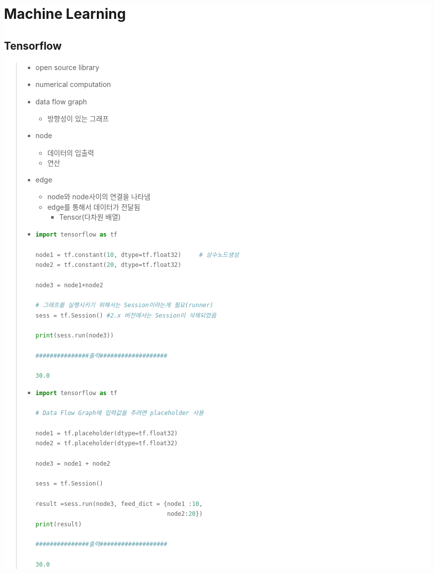 # Machine Learning

## Tensorflow

> - open source library
>
> - numerical computation
>
> - data flow graph
>
>   - 방향성이 있는 그래프
>
> - node
>
>   - 데이터의 입출력
>   - 연산
>
> - edge
>
>   - node와  node사이의 연결을 나타냄
>   - edge를 통해서 데이터가 전달됨
>     - Tensor(다차원 배열)
>
> - ```python
>   import tensorflow as tf
>   
>   node1 = tf.constant(10, dtype=tf.float32)     # 상수노드생성
>   node2 = tf.constant(20, dtype=tf.float32) 
>   
>   node3 = node1+node2
>   
>   # 그래프를 실행시키기 위해서는 Session이라는게 필요(runner)
>   sess = tf.Session() #2.x 버전에서는 Session이 삭제되었음
>   
>   print(sess.run(node3))
>   
>   ###############출력###################
>   
>   30.0
>   ```
>
> - ```python
>   import tensorflow as tf
>   
>   # Data Flow Graph에 입력값을 주려면 placeholder 사용
>   
>   node1 = tf.placeholder(dtype=tf.float32)
>   node2 = tf.placeholder(dtype=tf.float32)
>   
>   node3 = node1 + node2
>   
>   sess = tf.Session()
>   
>   result =sess.run(node3, feed_dict = {node1 :10,
>                                        node2:20})
>   print(result)
>   
>   ###############출력###################
>   
>   30.0
>   ```
